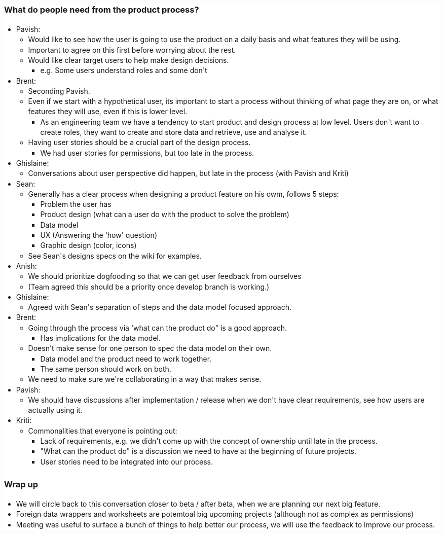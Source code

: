 ### What do people need from the product process?

- Pavish:
    - Would like to see how the user is going to use the product on a daily basis and what features they will be using.
    - Important to agree on this first before worrying about the rest.
    - Would like clear target users to help make design decisions.
        - e.g. Some users understand roles and some don't
- Brent:
    - Seconding Pavish.
    - Even if we start with a hypothetical user, its important to start a process without thinking of what page they are on, or what features they will use, even if this is lower level.
        - As an engineering team we have a tendency to start product and design process at low level. Users don't want to create roles, they want to create and store data and retrieve, use and analyse it.
    - Having user stories should be a crucial part of the design process.
        - We had user stories for permissions, but too late in the process.
- Ghislaine:
    - Conversations about user perspective did happen, but late in the process (with Pavish and Kriti)
- Sean:
    - Generally has a clear process when designing a product feature on his owm, follows 5 steps:
        - Problem the user has
        - Product design (what can a user do with the product to solve the problem)
        - Data model
        - UX (Answering the 'how' question)
        - Graphic design (color, icons)
    - See Sean's designs specs on the wiki for examples.
- Anish:
    - We should prioritize dogfooding so that we can get user feedback from ourselves
    - (Team agreed this should be a priority once develop branch is working.)
- Ghislaine:
    - Agreed with Sean's separation of steps and the data model focused approach.
- Brent:
    - Going through the process via 'what can the product do" is a good approach. 
        - Has implications for the data model.
    - Doesn't make sense for one person to spec the data model on their own.
        - Data model and the product need to work together.
        - The same person should work on both.
    - We need to make sure we're collaborating in a way that makes sense.
- Pavish:
    - We should have discussions after implementation / release when we don't have clear requirements, see how users are actually using it.
- Kriti:
    - Commonalities that everyone is pointing out:
        - Lack of requirements, e.g. we didn't come up with the concept of ownership until late in the process.
        - "What can the product do" is a discussion we need to have at the beginning of future projects.
        - User stories need to be integrated into our process.

### Wrap up
- We will circle back to this conversation closer to beta / after beta, when we are planning our next big feature.
- Foreign data wrappers and worksheets are potemtoal big upcoming projects (although not as complex as permissions)
- Meeting was useful to surface a bunch of things to help better our process, we will use the feedback to improve our process. 
